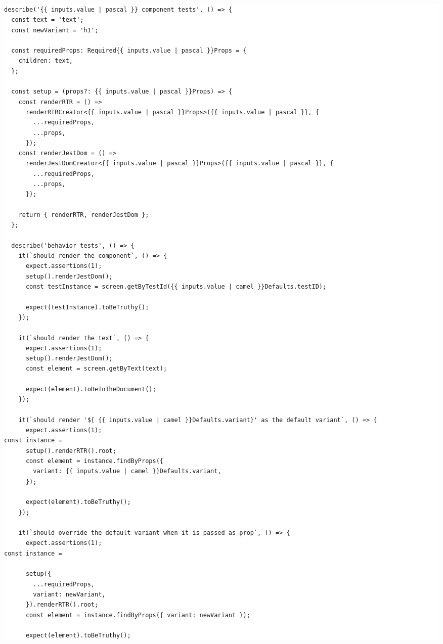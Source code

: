 ````md:
describe('{{ inputs.value | pascal }} component tests', () => {
  const text = 'text';
  const newVariant = 'h1';

  const requiredProps: Required{{ inputs.value | pascal }}Props = {
    children: text,
  };

  const setup = (props?: {{ inputs.value | pascal }}Props) => {
    const renderRTR = () =>
      renderRTRCreator<{{ inputs.value | pascal }}Props>({{ inputs.value | pascal }}, {
        ...requiredProps,
        ...props,
      });
    const renderJestDom = () =>
      renderJestDomCreator<{{ inputs.value | pascal }}Props>({{ inputs.value | pascal }}, {
        ...requiredProps,
        ...props,
      });

    return { renderRTR, renderJestDom };
  };

  describe('behavior tests', () => {
    it(`should render the component`, () => {
      expect.assertions(1);
      setup().renderJestDom();
      const testInstance = screen.getByTestId({{ inputs.value | camel }}Defaults.testID);

      expect(testInstance).toBeTruthy();
    });

    it(`should render the text`, () => {
      expect.assertions(1);
      setup().renderJestDom();
      const element = screen.getByText(text);

      expect(element).toBeInTheDocument();
    });

    it(`should render '${ {{ inputs.value | camel }}Defaults.variant}' as the default variant`, () => {
      expect.assertions(1);
const instance =
      setup().renderRTR().root;
      const element = instance.findByProps({
        variant: {{ inputs.value | camel }}Defaults.variant,
      });

      expect(element).toBeTruthy();
    });

    it(`should override the default variant when it is passed as prop`, () => {
      expect.assertions(1);
const instance =

      setup({
        ...requiredProps,
        variant: newVariant,
      }).renderRTR().root;
      const element = instance.findByProps({ variant: newVariant });

      expect(element).toBeTruthy();
````